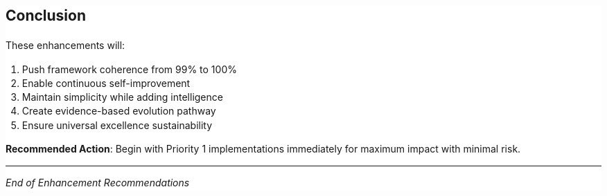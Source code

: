 
## Conclusion

These enhancements will:
1. Push framework coherence from 99% to 100%
2. Enable continuous self-improvement
3. Maintain simplicity while adding intelligence
4. Create evidence-based evolution pathway
5. Ensure universal excellence sustainability

**Recommended Action**: Begin with Priority 1 implementations immediately for maximum impact with minimal risk.

---

_End of Enhancement Recommendations_